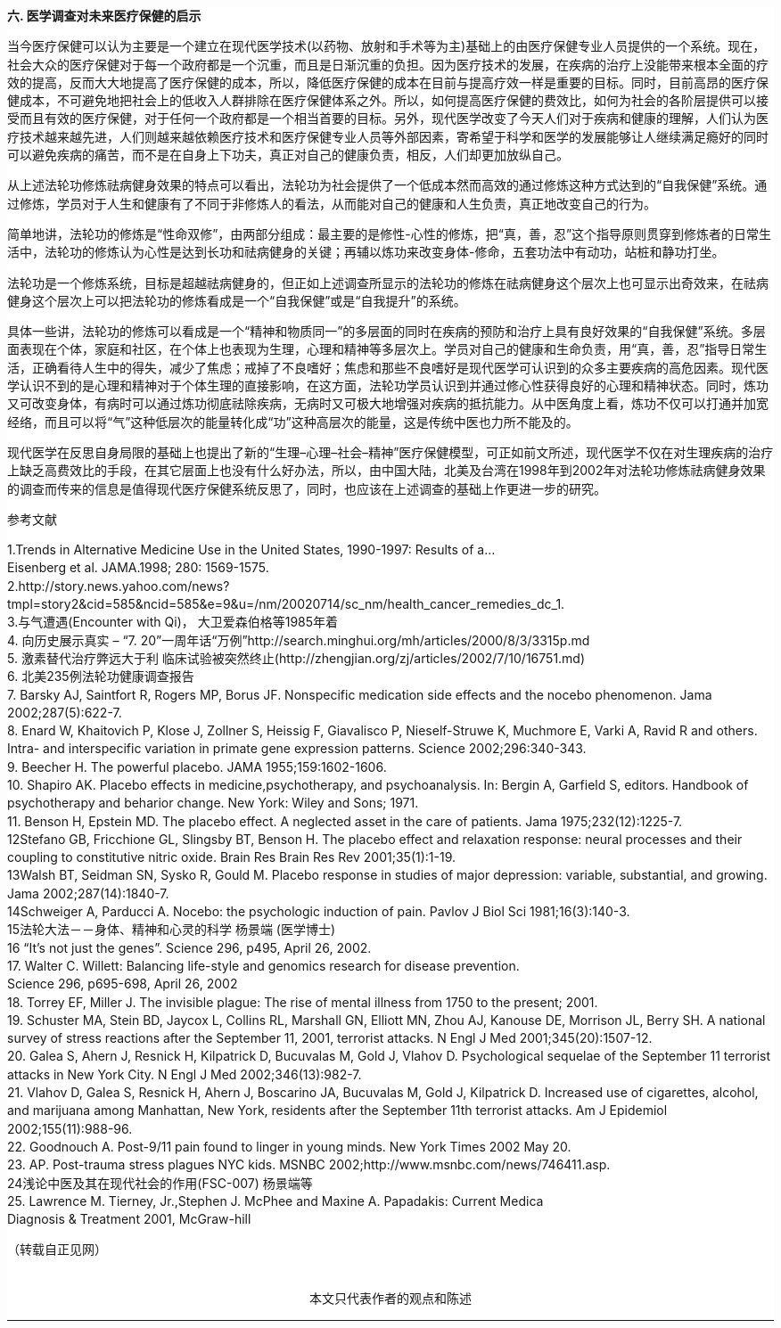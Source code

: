 <p><b>六. 医学调查对未来医疗保健的启示</b></p>
<p>当今医疗保健可以认为主要是一个建立在现代医学技术(以药物、放射和手术等为主)基础上的由医疗保健专业人员提供的一个系统。现在，社会大众的医疗保健对于每一个政府都是一个沉重，而且是日渐沉重的负担。因为医疗技术的发展，在疾病的治疗上没能带来根本全面的疗效的提高，反而大大地提高了医疗保健的成本，所以，降低医疗保健的成本在目前与提高疗效一样是重要的目标。同时，目前高昂的医疗保健成本，不可避免地把社会上的低收入人群排除在医疗保健体系之外。所以，如何提高医疗保健的费效比，如何为社会的各阶层提供可以接受而且有效的医疗保健，对于任何一个政府都是一个相当首要的目标。另外，现代医学改变了今天人们对于疾病和健康的理解，人们认为医疗技术越来越先进，人们则越来越依赖医疗技术和医疗保健专业人员等外部因素，寄希望于科学和医学的发展能够让人继续满足瘾好的同时可以避免疾病的痛苦，而不是在自身上下功夫，真正对自己的健康负责，相反，人们却更加放纵自己。</p>
<p>从上述法轮功修炼祛病健身效果的特点可以看出，法轮功为社会提供了一个低成本然而高效的通过修炼这种方式达到的“自我保健”系统。通过修炼，学员对于人生和健康有了不同于非修炼人的看法，从而能对自己的健康和人生负责，真正地改变自己的行为。</p>
<p>简单地讲，法轮功的修炼是“性命双修”，由两部分组成：最主要的是修性-心性的修炼，把“真，善，忍”这个指导原则贯穿到修炼者的日常生活中，法轮功的修炼认为心性是达到长功和祛病健身的关键；再辅以炼功来改变身体-修命，五套功法中有动功，站桩和静功打坐。</p>
<p>法轮功是一个修炼系统，目标是超越祛病健身的，但正如上述调查所显示的法轮功的修炼在祛病健身这个层次上也可显示出奇效来，在祛病健身这个层次上可以把法轮功的修炼看成是一个“自我保健”或是“自我提升”的系统。</p>
<p>具体一些讲，法轮功的修炼可以看成是一个“精神和物质同一”的多层面的同时在疾病的预防和治疗上具有良好效果的“自我保健”系统。多层面表现在个体，家庭和社区，在个体上也表现为生理，心理和精神等多层次上。学员对自己的健康和生命负责，用“真，善，忍”指导日常生活，正确看待人生中的得失，减少了焦虑；戒掉了不良嗜好；焦虑和那些不良嗜好是现代医学可认识到的众多主要疾病的高危因素。现代医学认识不到的是心理和精神对于个体生理的直接影响，在这方面，法轮功学员认识到并通过修心性获得良好的心理和精神状态。同时，炼功又可改变身体，有病时可以通过炼功彻底祛除疾病，无病时又可极大地增强对疾病的抵抗能力。从中医角度上看，炼功不仅可以打通并加宽经络，而且可以将“气”这种低层次的能量转化成“功”这种高层次的能量，这是传统中医也力所不能及的。</p>
<p>现代医学在反思自身局限的基础上也提出了新的“生理&#8211;心理&#8211;社会&#8211;精神”医疗保健模型，可正如前文所述，现代医学不仅在对生理疾病的治疗上缺乏高费效比的手段，在其它层面上也没有什么好办法，所以，由中国大陆，北美及台湾在1998年到2002年对法轮功修炼祛病健身效果的调查而传来的信息是值得现代医疗保健系统反思了，同时，也应该在上述调查的基础上作更进一步的研究。</p>
<p>参考文献</p>
<p>1.Trends in Alternative Medicine Use in the United States, 1990-1997: Results of a&#8230;<br />Eisenberg et al. JAMA.1998; 280: 1569-1575. <br />2.http://story.news.yahoo.com/news?tmpl=story2&#038;cid=585&#038;ncid=585&#038;e=9&#038;u=/nm/20020714/sc_nm/health_cancer_remedies_dc_1. <br />3.与气遭遇(Encounter with Qi)， 大卫爱森伯格等1985年着<br />4. 向历史展示真实 &#8211; “7. 20”一周年话“万例”http://search.minghui.org/mh/articles/2000/8/3/3315p.md<br />5. 激素替代治疗弊远大于利 临床试验被突然终止(http://zhengjian.org/zj/articles/2002/7/10/16751.md)<br />6. 北美235例法轮功健康调查报告<br />7. Barsky AJ, Saintfort R, Rogers MP, Borus JF. Nonspecific medication side effects and the nocebo phenomenon. Jama 2002;287(5):622-7. <br />8. Enard W, Khaitovich P, Klose J, Zollner S, Heissig F, Giavalisco P, Nieself-Struwe K, Muchmore E, Varki A, Ravid R and others. Intra- and interspecific variation in primate gene expression patterns. Science 2002;296:340-343. <br />9. Beecher H. The powerful placebo. JAMA 1955;159:1602-1606. <br />10. Shapiro AK. Placebo effects in medicine,psychotherapy, and psychoanalysis. In: Bergin A, Garfield S, editors. Handbook of psychotherapy and beharior change. New York: Wiley and Sons; 1971. <br />11. Benson H, Epstein MD. The placebo effect. A neglected asset in the care of patients. Jama 1975;232(12):1225-7. <br />12Stefano GB, Fricchione GL, Slingsby BT, Benson H. The placebo effect and relaxation response: neural processes and their coupling to constitutive nitric oxide. Brain Res Brain Res Rev 2001;35(1):1-19. <br />13Walsh BT, Seidman SN, Sysko R, Gould M. Placebo response in studies of major depression: variable, substantial, and growing. Jama 2002;287(14):1840-7. <br />14Schweiger A, Parducci A. Nocebo: the psychologic induction of pain. Pavlov J Biol Sci 1981;16(3):140-3. <br />15法轮大法－－身体、精神和心灵的科学 杨景端 (医学博士)<br />16 &#8220;It&#8217;s not just the genes&#8221;. Science 296, p495, April 26, 2002.<br />17. Walter C. Willett: Balancing life-style and genomics research for disease prevention. <br />Science 296, p695-698, April 26, 2002<br />18. Torrey EF, Miller J. The invisible plague: The rise of mental illness from 1750 to the present; 2001. <br />19. Schuster MA, Stein BD, Jaycox L, Collins RL, Marshall GN, Elliott MN, Zhou AJ, Kanouse DE, Morrison JL, Berry SH. A national survey of stress reactions after the September 11, 2001, terrorist attacks. N Engl J Med 2001;345(20):1507-12. <br />20. Galea S, Ahern J, Resnick H, Kilpatrick D, Bucuvalas M, Gold J, Vlahov D. Psychological sequelae of the September 11 terrorist attacks in New York City. N Engl J Med 2002;346(13):982-7. <br />21. Vlahov D, Galea S, Resnick H, Ahern J, Boscarino JA, Bucuvalas M, Gold J, Kilpatrick D. Increased use of cigarettes, alcohol, and marijuana among Manhattan, New York, residents after the September 11th terrorist attacks. Am J Epidemiol 2002;155(11):988-96. <br />22. Goodnouch A. Post-9/11 pain found to linger in young minds. New York Times 2002 May 20. <br />23. AP. Post-trauma stress plagues NYC kids. MSNBC 2002;http://www.msnbc.com/news/746411.asp. <br />24浅论中医及其在现代社会的作用(FSC-007) 杨景端等<br />25. Lawrence M. Tierney, Jr.,Stephen J. McPhee and Maxine A. Papadakis: Current Medica<br />Diagnosis &#038; Treatment 2001, McGraw-hill</p>
<p>（转载自正见网）<br /><font color=#ffffff>(http://www.dajiyuan.com)</font><br /><center><font class=GY13>本文只代表作者的观点和陈述</font></center></p>
<hr>
